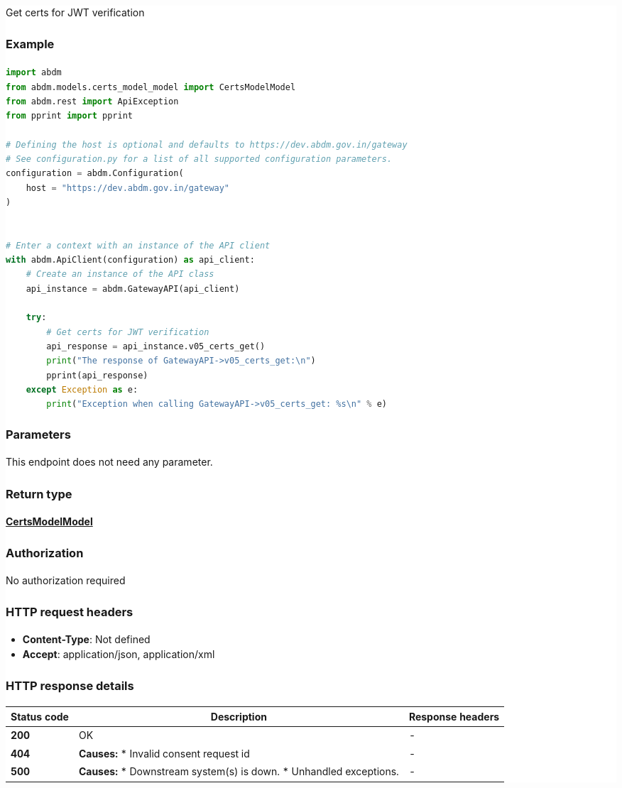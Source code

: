 Get certs for JWT verification

### Example


```python
import abdm
from abdm.models.certs_model_model import CertsModelModel
from abdm.rest import ApiException
from pprint import pprint

# Defining the host is optional and defaults to https://dev.abdm.gov.in/gateway
# See configuration.py for a list of all supported configuration parameters.
configuration = abdm.Configuration(
    host = "https://dev.abdm.gov.in/gateway"
)


# Enter a context with an instance of the API client
with abdm.ApiClient(configuration) as api_client:
    # Create an instance of the API class
    api_instance = abdm.GatewayAPI(api_client)

    try:
        # Get certs for JWT verification
        api_response = api_instance.v05_certs_get()
        print("The response of GatewayAPI->v05_certs_get:\n")
        pprint(api_response)
    except Exception as e:
        print("Exception when calling GatewayAPI->v05_certs_get: %s\n" % e)
```



### Parameters

This endpoint does not need any parameter.

### Return type

[**CertsModelModel**](CertsModel.md)

### Authorization

No authorization required

### HTTP request headers

 - **Content-Type**: Not defined
 - **Accept**: application/json, application/xml

### HTTP response details

| Status code | Description | Response headers |
|-------------|-------------|------------------|
**200** | OK |  -  |
**404** | **Causes:**   * Invalid consent request id  |  -  |
**500** | **Causes:**   * Downstream system(s) is down.   * Unhandled exceptions.  |  -  |
